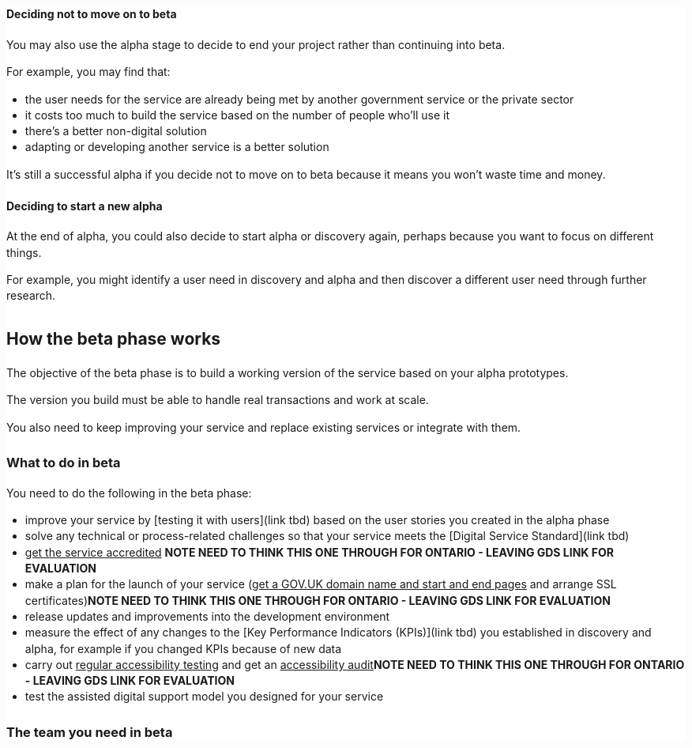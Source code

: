 #### **Deciding not to move on to beta**

You may also use the alpha stage to decide to end your project rather than continuing into beta.

For example, you may find that:

* the user needs for the service are already being met by another government service or the private sector
* it costs too much to build the service based on the number of people who’ll use it
* there’s a better non-digital solution
* adapting or developing another service is a better solution

It’s still a successful alpha if you decide not to move on to beta because it means you won’t waste time and money.

#### **Deciding to start a new alpha**

At the end of alpha, you could also decide to start alpha or discovery again, perhaps because you want to focus on different things.

For example, you might identify a user need in discovery and alpha and then discover a different user need through further research.

## **How the beta phase works**

The objective of the beta phase is to build a working version of the service based on your alpha prototypes.

The version you build must be able to handle real transactions and work at scale.

You also need to keep improving your service and replace existing services or integrate with them.

### **What to do in beta**

You need to do the following in the beta phase:

* improve your service by [testing it with users](link tbd) based on the user stories you created in the alpha phase
* solve any technical or process-related challenges so that your service meets the [Digital Service Standard](link tbd)
* [get the service accredited](https://www.gov.uk/service-manual/making-software/information-security) **NOTE NEED TO THINK THIS ONE THROUGH FOR ONTARIO - LEAVING GDS LINK FOR EVALUATION**
* make a plan for the launch of your service ([get a GOV.UK domain name and start and end pages](https://www.gov.uk/service-manual/technology/get-a-domain-name) and arrange SSL certificates)**NOTE NEED TO THINK THIS ONE THROUGH FOR ONTARIO - LEAVING GDS LINK FOR EVALUATION**
* release updates and improvements into the development environment
* measure the effect of any changes to the [Key Performance Indicators (KPIs)](link tbd) you established in discovery and alpha, for example if you changed KPIs because of new data
* carry out [regular accessibility testing](https://www.gov.uk/service-manual/technology/testing-for-accessibility) and get an [accessibility audit](https://www.gov.uk/service-manual/helping-people-to-use-your-service/making-your-service-accessible-an-introduction#getting-an-accessibility-audit)**NOTE NEED TO THINK THIS ONE THROUGH FOR ONTARIO - LEAVING GDS LINK FOR EVALUATION**
* test the assisted digital support model you designed for your service

### **The team you need in beta**
